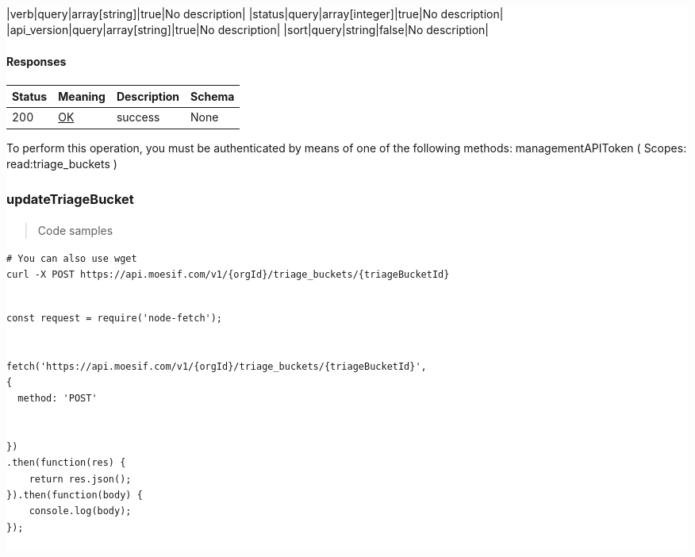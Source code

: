 |verb|query|array[string]|true|No description|
|status|query|array[integer]|true|No description|
|api_version|query|array[string]|true|No description|
|sort|query|string|false|No description|


<h4 id="getTriageBuckets-responses">Responses</h4>


|Status|Meaning|Description|Schema|
|---|---|---|---|
|200|[OK](https://tools.ietf.org/html/rfc7231#section-6.3.1)|success|None|


<aside class="warning">
To perform this operation, you must be authenticated by means of one of the following methods:
managementAPIToken ( Scopes: read:triage_buckets )
</aside>


### updateTriageBucket


<a id="opIdupdateTriageBucket"></a>


> Code samples


```shell
# You can also use wget
curl -X POST https://api.moesif.com/v1/{orgId}/triage_buckets/{triageBucketId}


```


```javascript--nodejs
const request = require('node-fetch');


fetch('https://api.moesif.com/v1/{orgId}/triage_buckets/{triageBucketId}',
{
  method: 'POST'


})
.then(function(res) {
    return res.json();
}).then(function(body) {
    console.log(body);
});


```
